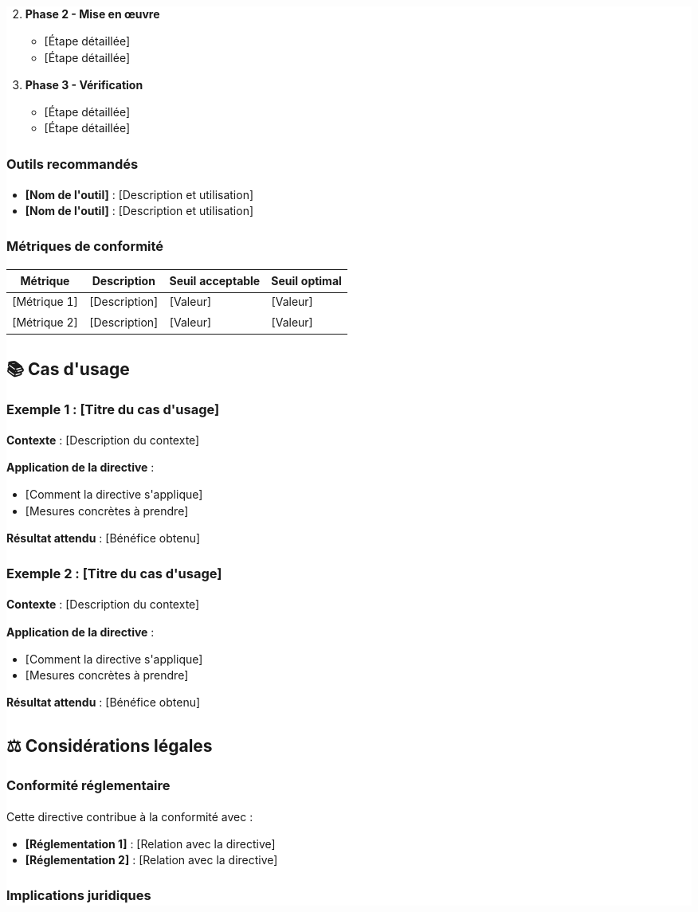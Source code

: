 2. **Phase 2 - Mise en œuvre**
   - [Étape détaillée]
   - [Étape détaillée]

3. **Phase 3 - Vérification**
   - [Étape détaillée]
   - [Étape détaillée]

### Outils recommandés

- **[Nom de l'outil]** : [Description et utilisation]
- **[Nom de l'outil]** : [Description et utilisation]

### Métriques de conformité

| Métrique | Description | Seuil acceptable | Seuil optimal |
|----------|-------------|------------------|---------------|
| [Métrique 1] | [Description] | [Valeur] | [Valeur] |
| [Métrique 2] | [Description] | [Valeur] | [Valeur] |

## 📚 Cas d'usage

### Exemple 1 : [Titre du cas d'usage]

**Contexte** : [Description du contexte]

**Application de la directive** :
- [Comment la directive s'applique]
- [Mesures concrètes à prendre]

**Résultat attendu** : [Bénéfice obtenu]

### Exemple 2 : [Titre du cas d'usage]

**Contexte** : [Description du contexte]

**Application de la directive** :
- [Comment la directive s'applique]
- [Mesures concrètes à prendre]

**Résultat attendu** : [Bénéfice obtenu]

## ⚖️ Considérations légales

### Conformité réglementaire

Cette directive contribue à la conformité avec :
- **[Réglementation 1]** : [Relation avec la directive]
- **[Réglementation 2]** : [Relation avec la directive]

### Implications juridiques

